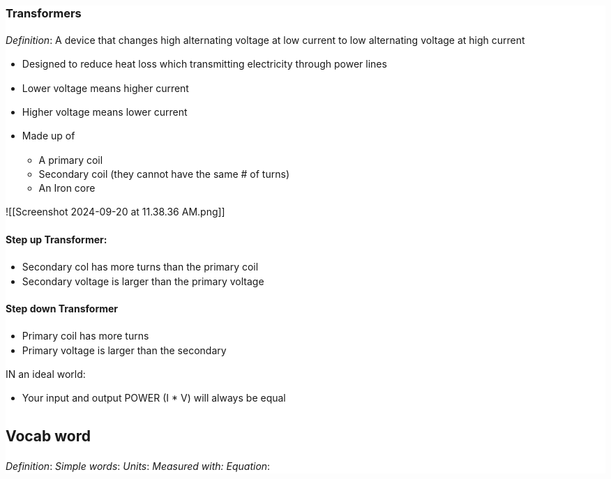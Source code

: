 ### Transformers
*Definition*: A device that changes high alternating voltage at low current to low alternating voltage at high current

- Designed to reduce heat loss which transmitting electricity through power lines 
- Lower voltage means higher current 
- Higher voltage means lower current 

- Made up of
	- A primary coil 
	- Secondary coil (they cannot have the same # of turns)
	- An Iron core

![[Screenshot 2024-09-20 at 11.38.36 AM.png]]

#### Step up Transformer:
- Secondary col has more turns than the primary coil 
- Secondary voltage is larger than the primary voltage 

#### Step down Transformer 
- Primary coil has more turns 
- Primary voltage is larger than the secondary 

IN an ideal world:
- Your input and output POWER (I * V) will always be equal 


## Vocab word 
*Definition*:
*Simple words*: 
*Units*: 
*Measured with:* 
*Equation*: 
